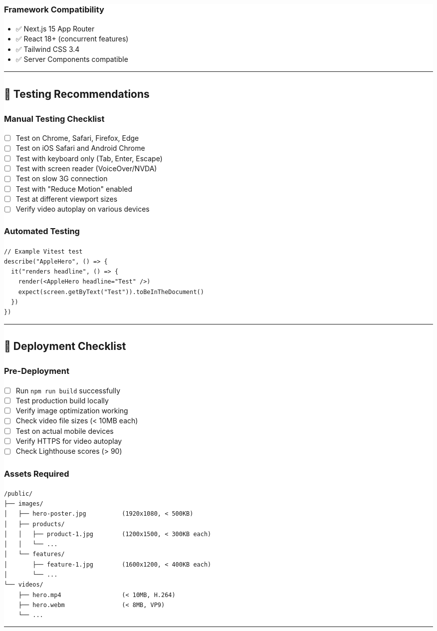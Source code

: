 ### Framework Compatibility
- ✅ Next.js 15 App Router
- ✅ React 18+ (concurrent features)
- ✅ Tailwind CSS 3.4
- ✅ Server Components compatible

---

## 🧪 Testing Recommendations

### Manual Testing Checklist
- [ ] Test on Chrome, Safari, Firefox, Edge
- [ ] Test on iOS Safari and Android Chrome
- [ ] Test with keyboard only (Tab, Enter, Escape)
- [ ] Test with screen reader (VoiceOver/NVDA)
- [ ] Test on slow 3G connection
- [ ] Test with "Reduce Motion" enabled
- [ ] Test at different viewport sizes
- [ ] Verify video autoplay on various devices

### Automated Testing
```tsx
// Example Vitest test
describe("AppleHero", () => {
  it("renders headline", () => {
    render(<AppleHero headline="Test" />)
    expect(screen.getByText("Test")).toBeInTheDocument()
  })
})
```

---

## 🚀 Deployment Checklist

### Pre-Deployment
- [ ] Run `npm run build` successfully
- [ ] Test production build locally
- [ ] Verify image optimization working
- [ ] Check video file sizes (< 10MB each)
- [ ] Test on actual mobile devices
- [ ] Verify HTTPS for video autoplay
- [ ] Check Lighthouse scores (> 90)

### Assets Required
```
/public/
├── images/
│   ├── hero-poster.jpg          (1920x1080, < 500KB)
│   ├── products/
│   │   ├── product-1.jpg        (1200x1500, < 300KB each)
│   │   └── ...
│   └── features/
│       ├── feature-1.jpg        (1600x1200, < 400KB each)
│       └── ...
└── videos/
    ├── hero.mp4                 (< 10MB, H.264)
    ├── hero.webm                (< 8MB, VP9)
    └── ...
```

---